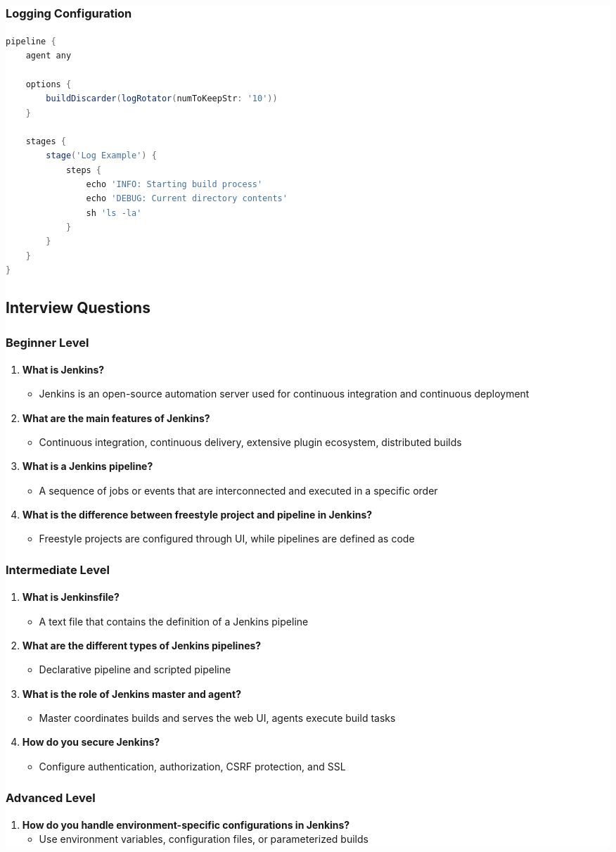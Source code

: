 ### Logging Configuration
```groovy
pipeline {
    agent any
    
    options {
        buildDiscarder(logRotator(numToKeepStr: '10'))
    }
    
    stages {
        stage('Log Example') {
            steps {
                echo 'INFO: Starting build process'
                echo 'DEBUG: Current directory contents'
                sh 'ls -la'
            }
        }
    }
}
```

## Interview Questions

### Beginner Level
1. **What is Jenkins?**
   - Jenkins is an open-source automation server used for continuous integration and continuous deployment

2. **What are the main features of Jenkins?**
   - Continuous integration, continuous delivery, extensive plugin ecosystem, distributed builds

3. **What is a Jenkins pipeline?**
   - A sequence of jobs or events that are interconnected and executed in a specific order

4. **What is the difference between freestyle project and pipeline in Jenkins?**
   - Freestyle projects are configured through UI, while pipelines are defined as code

### Intermediate Level
1. **What is Jenkinsfile?**
   - A text file that contains the definition of a Jenkins pipeline

2. **What are the different types of Jenkins pipelines?**
   - Declarative pipeline and scripted pipeline

3. **What is the role of Jenkins master and agent?**
   - Master coordinates builds and serves the web UI, agents execute build tasks

4. **How do you secure Jenkins?**
   - Configure authentication, authorization, CSRF protection, and SSL

### Advanced Level
1. **How do you handle environment-specific configurations in Jenkins?**
   - Use environment variables, configuration files, or parameterized builds
